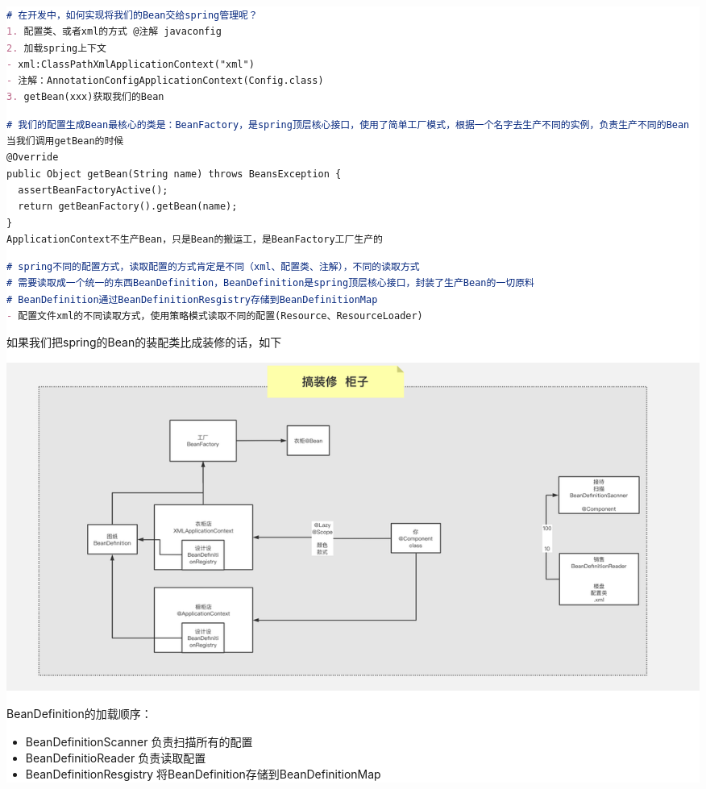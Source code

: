 ```markdown
# 在开发中，如何实现将我们的Bean交给spring管理呢？
1. 配置类、或者xml的方式 @注解 javaconfig
2. 加载spring上下文
- xml:ClassPathXmlApplicationContext("xml")
- 注解：AnnotationConfigApplicationContext(Config.class)
3. getBean(xxx)获取我们的Bean
```

```markdown
# 我们的配置生成Bean最核心的类是：BeanFactory，是spring顶层核心接口，使用了简单工厂模式，根据一个名字去生产不同的实例，负责生产不同的Bean
当我们调用getBean的时候
@Override
public Object getBean(String name) throws BeansException {
  assertBeanFactoryActive();
  return getBeanFactory().getBean(name);
}
ApplicationContext不生产Bean，只是Bean的搬运工，是BeanFactory工厂生产的
```

```markdown
# spring不同的配置方式，读取配置的方式肯定是不同（xml、配置类、注解），不同的读取方式
# 需要读取成一个统一的东西BeanDefinition，BeanDefinition是spring顶层核心接口，封装了生产Bean的一切原料
# BeanDefinition通过BeanDefinitionResgistry存储到BeanDefinitionMap
- 配置文件xml的不同读取方式，使用策略模式读取不同的配置(Resource、ResourceLoader)
```

如果我们把spring的Bean的装配类比成装修的话，如下

![image-20220215220501624](./spring核心/image-20220215220501624.png)

BeanDefinition的加载顺序：

- BeanDefinitionScanner 负责扫描所有的配置
- BeanDefinitioReader 负责读取配置
- BeanDefinitionResgistry 将BeanDefinition存储到BeanDefinitionMap

